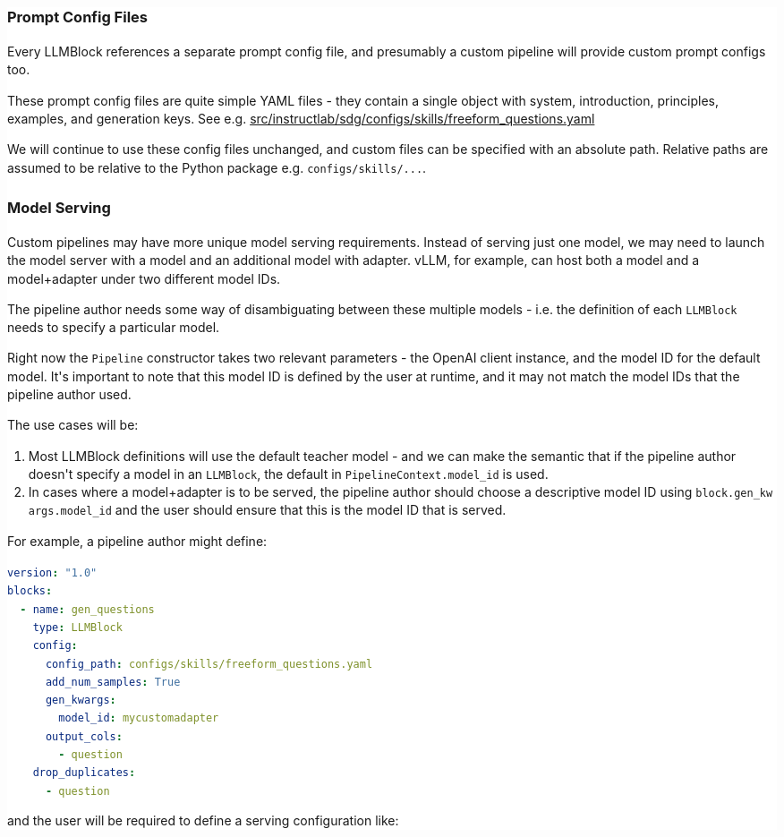 ### Prompt Config Files

Every LLMBlock references a separate prompt config file, and presumably a custom pipeline will provide custom prompt configs too.

These prompt config files are quite simple YAML files - they contain a single object with system, introduction, principles, examples, and generation keys. See e.g. [src/instructlab/sdg/configs/skills/freeform_questions.yaml](https://github.com/instructlab/sdg/blob/main/src/instructlab/sdg/configs/skills/freeform_questions.yaml)

We will continue to use these config files unchanged, and custom files can be specified with an absolute path. Relative paths are assumed to be relative to the Python package e.g. `configs/skills/...`.

### Model Serving

Custom pipelines may have more unique model serving requirements. Instead of serving just one model, we may need to launch the model server with a model and an additional model with adapter. vLLM, for example, can host both a model and a model+adapter under two different model IDs.

The pipeline author needs some way of disambiguating between these multiple models - i.e. the definition of each `LLMBlock` needs to specify a particular model.

Right now the `Pipeline` constructor takes two relevant parameters - the OpenAI client instance, and the model ID for the default model. It's important to note that this model ID is defined by the user at runtime, and it may not match the model IDs that the pipeline author used.

The use cases will be:

1. Most LLMBlock definitions will use the default teacher model - and we can make the semantic that if the pipeline author doesn't specify a model in an `LLMBlock`, the default in `PipelineContext.model_id` is used.
2. In cases where a model+adapter is to be served, the pipeline author should choose a descriptive model ID using `block.gen_kwargs.model_id` and the user should ensure that this is the model ID that is served.

For example, a pipeline author might define:

```yaml
version: "1.0"
blocks:
  - name: gen_questions
    type: LLMBlock
    config:
      config_path: configs/skills/freeform_questions.yaml
      add_num_samples: True
      gen_kwargs:
        model_id: mycustomadapter
      output_cols:
        - question
    drop_duplicates:
      - question
```

and the user will be required to define a serving configuration like:
